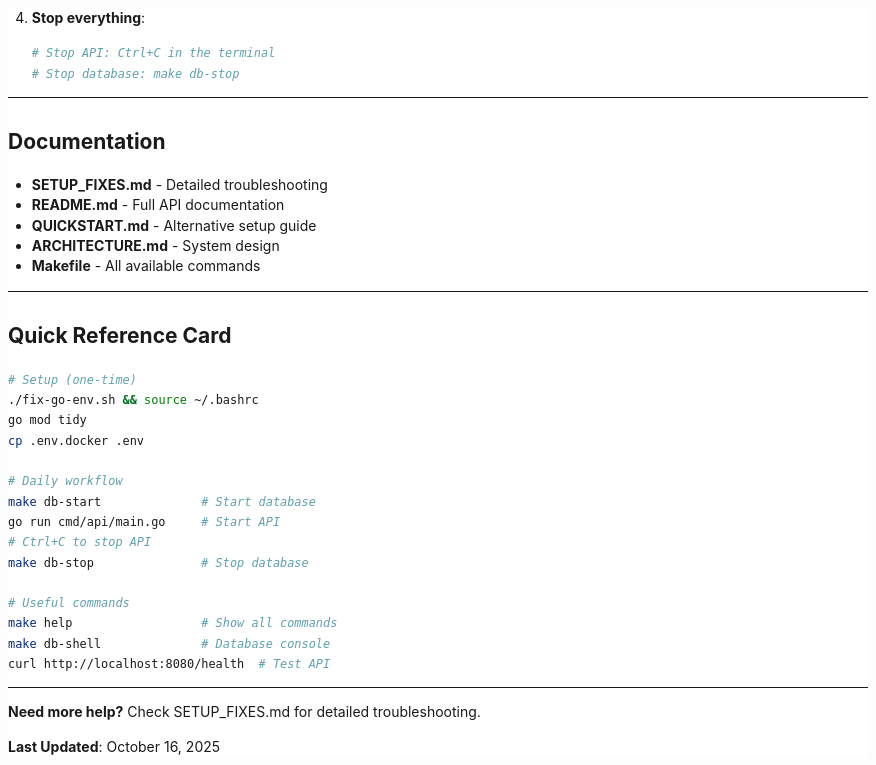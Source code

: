 4. **Stop everything**:
   ```bash
   # Stop API: Ctrl+C in the terminal
   # Stop database: make db-stop
   ```

---

## Documentation

- **SETUP_FIXES.md** - Detailed troubleshooting
- **README.md** - Full API documentation
- **QUICKSTART.md** - Alternative setup guide
- **ARCHITECTURE.md** - System design
- **Makefile** - All available commands

---

## Quick Reference Card

```bash
# Setup (one-time)
./fix-go-env.sh && source ~/.bashrc
go mod tidy
cp .env.docker .env

# Daily workflow
make db-start              # Start database
go run cmd/api/main.go     # Start API
# Ctrl+C to stop API
make db-stop               # Stop database

# Useful commands
make help                  # Show all commands
make db-shell              # Database console
curl http://localhost:8080/health  # Test API
```

---

**Need more help?** Check SETUP_FIXES.md for detailed troubleshooting.

**Last Updated**: October 16, 2025
